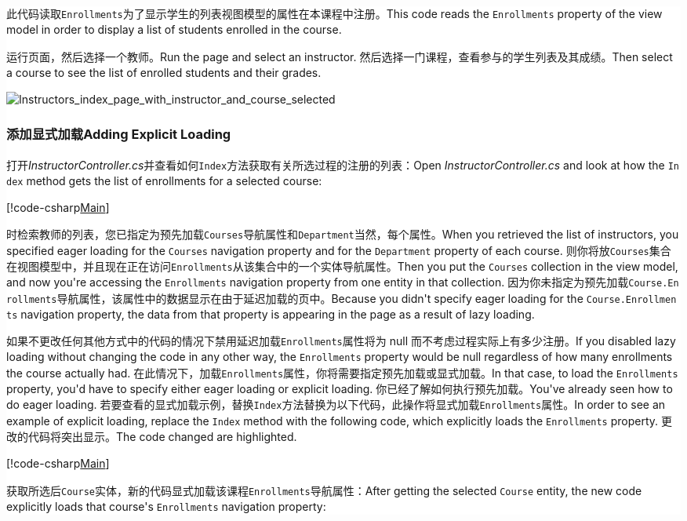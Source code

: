 <span data-ttu-id="34e0b-271">此代码读取`Enrollments`为了显示学生的列表视图模型的属性在本课程中注册。</span><span class="sxs-lookup"><span data-stu-id="34e0b-271">This code reads the `Enrollments` property of the view model in order to display a list of students enrolled in the course.</span></span>

<span data-ttu-id="34e0b-272">运行页面，然后选择一个教师。</span><span class="sxs-lookup"><span data-stu-id="34e0b-272">Run the page and select an instructor.</span></span> <span data-ttu-id="34e0b-273">然后选择一门课程，查看参与的学生列表及其成绩。</span><span class="sxs-lookup"><span data-stu-id="34e0b-273">Then select a course to see the list of enrolled students and their grades.</span></span>

![Instructors_index_page_with_instructor_and_course_selected](reading-related-data-with-the-entity-framework-in-an-asp-net-mvc-application/_static/image7.png)

### <a name="adding-explicit-loading"></a><span data-ttu-id="34e0b-275">添加显式加载</span><span class="sxs-lookup"><span data-stu-id="34e0b-275">Adding Explicit Loading</span></span>

<span data-ttu-id="34e0b-276">打开*InstructorController.cs*并查看如何`Index`方法获取有关所选过程的注册的列表：</span><span class="sxs-lookup"><span data-stu-id="34e0b-276">Open *InstructorController.cs* and look at how the `Index` method gets the list of enrollments for a selected course:</span></span>

[!code-csharp[Main](reading-related-data-with-the-entity-framework-in-an-asp-net-mvc-application/samples/sample23.cs)]

<span data-ttu-id="34e0b-277">时检索教师的列表，您已指定为预先加载`Courses`导航属性和`Department`当然，每个属性。</span><span class="sxs-lookup"><span data-stu-id="34e0b-277">When you retrieved the list of instructors, you specified eager loading for the `Courses` navigation property and for the `Department` property of each course.</span></span> <span data-ttu-id="34e0b-278">则你将放`Courses`集合在视图模型中，并且现在正在访问`Enrollments`从该集合中的一个实体导航属性。</span><span class="sxs-lookup"><span data-stu-id="34e0b-278">Then you put the `Courses` collection in the view model, and now you're accessing the `Enrollments` navigation property from one entity in that collection.</span></span> <span data-ttu-id="34e0b-279">因为你未指定为预先加载`Course.Enrollments`导航属性，该属性中的数据显示在由于延迟加载的页中。</span><span class="sxs-lookup"><span data-stu-id="34e0b-279">Because you didn't specify eager loading for the `Course.Enrollments` navigation property, the data from that property is appearing in the page as a result of lazy loading.</span></span>

<span data-ttu-id="34e0b-280">如果不更改任何其他方式中的代码的情况下禁用延迟加载`Enrollments`属性将为 null 而不考虑过程实际上有多少注册。</span><span class="sxs-lookup"><span data-stu-id="34e0b-280">If you disabled lazy loading without changing the code in any other way, the `Enrollments` property would be null regardless of how many enrollments the course actually had.</span></span> <span data-ttu-id="34e0b-281">在此情况下，加载`Enrollments`属性，你将需要指定预先加载或显式加载。</span><span class="sxs-lookup"><span data-stu-id="34e0b-281">In that case, to load the `Enrollments` property, you'd have to specify either eager loading or explicit loading.</span></span> <span data-ttu-id="34e0b-282">你已经了解如何执行预先加载。</span><span class="sxs-lookup"><span data-stu-id="34e0b-282">You've already seen how to do eager loading.</span></span> <span data-ttu-id="34e0b-283">若要查看的显式加载示例，替换`Index`方法替换为以下代码，此操作将显式加载`Enrollments`属性。</span><span class="sxs-lookup"><span data-stu-id="34e0b-283">In order to see an example of explicit loading, replace the `Index` method with the following code, which explicitly loads the `Enrollments` property.</span></span> <span data-ttu-id="34e0b-284">更改的代码将突出显示。</span><span class="sxs-lookup"><span data-stu-id="34e0b-284">The code changed are highlighted.</span></span>

[!code-csharp[Main](reading-related-data-with-the-entity-framework-in-an-asp-net-mvc-application/samples/sample24.cs?highlight=20-27)]

<span data-ttu-id="34e0b-285">获取所选后`Course`实体，新的代码显式加载该课程`Enrollments`导航属性：</span><span class="sxs-lookup"><span data-stu-id="34e0b-285">After getting the selected `Course` entity, the new code explicitly loads that course's `Enrollments` navigation property:</span></span>
